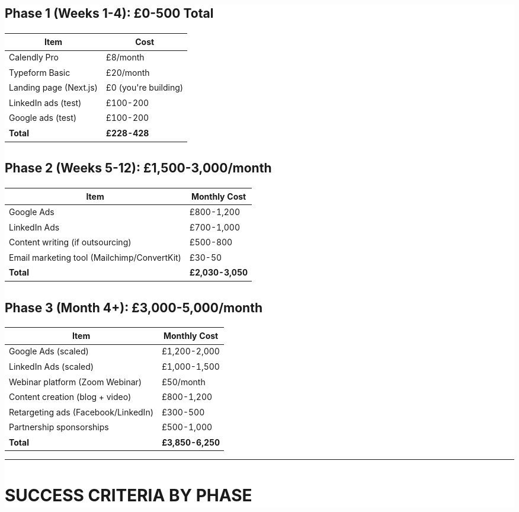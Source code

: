 ## Phase 1 (Weeks 1-4): £0-500 Total

| Item | Cost |
|------|------|
| Calendly Pro | £8/month |
| Typeform Basic | £20/month |
| Landing page (Next.js) | £0 (you're building) |
| LinkedIn ads (test) | £100-200 |
| Google ads (test) | £100-200 |
| **Total** | **£228-428** |

## Phase 2 (Weeks 5-12): £1,500-3,000/month

| Item | Monthly Cost |
|------|--------------|
| Google Ads | £800-1,200 |
| LinkedIn Ads | £700-1,000 |
| Content writing (if outsourcing) | £500-800 |
| Email marketing tool (Mailchimp/ConvertKit) | £30-50 |
| **Total** | **£2,030-3,050** |

## Phase 3 (Month 4+): £3,000-5,000/month

| Item | Monthly Cost |
|------|--------------|
| Google Ads (scaled) | £1,200-2,000 |
| LinkedIn Ads (scaled) | £1,000-1,500 |
| Webinar platform (Zoom Webinar) | £50/month |
| Content creation (blog + video) | £800-1,200 |
| Retargeting ads (Facebook/LinkedIn) | £300-500 |
| Partnership sponsorships | £500-1,000 |
| **Total** | **£3,850-6,250** |

---

# SUCCESS CRITERIA BY PHASE
